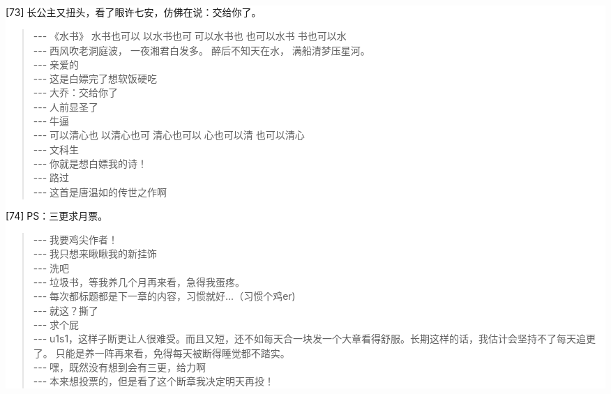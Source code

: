 [73] 长公主又扭头，看了眼许七安，仿佛在说：交给你了。
>--- 《水书》
水书也可以
以水书也可
可以水书也
也可以水书
书也可以水<br>
>--- 西风吹老洞庭波，
一夜湘君白发多。
醉后不知天在水，
满船清梦压星河。<br>
>--- 亲爱的<br>
>--- 这是白嫖完了想软饭硬吃<br>
>--- 大乔：交给你了<br>
>--- 人前显圣了<br>
>--- 牛逼<br>
>--- 可以清心也
以清心也可
清心也可以
心也可以清
也可以清心<br>
>--- 文科生<br>
>--- 你就是想白嫖我的诗！<br>
>--- 路过<br>
>--- 这首是唐温如的传世之作啊<br>

[74] PS：三更求月票。
>--- 我要鸡尖作者！<br>
>--- 我只想来瞅瞅我的新挂饰<br>
>--- 洗吧<br>
>--- 垃圾书，等我养几个月再来看，急得我蛋疼。<br>
>--- 每次都标题都是下一章的内容，习惯就好...（习惯个鸡er)<br>
>--- 就这？撕了<br>
>--- 求个屁<br>
>--- u1s1，这样子断更让人很难受。而且又短，还不如每天合一块发一个大章看得舒服。长期这样的话，我估计会坚持不了每天追更了。
只能是养一阵再来看，免得每天被断得睡觉都不踏实。<br>
>--- 嘿，既然没有想到会有三更，给力啊<br>
>--- 本来想投票的，但是看了这个断章我决定明天再投！<br>
